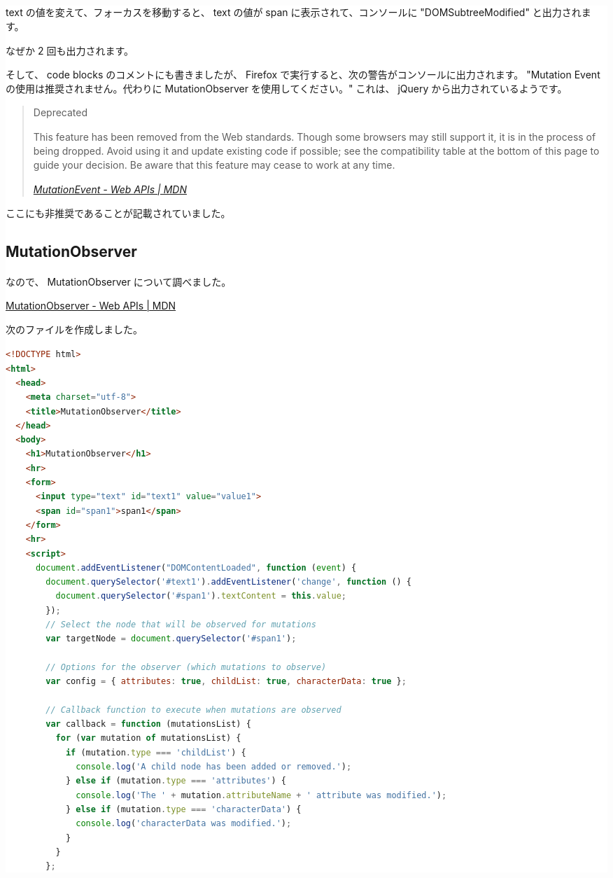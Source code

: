 text の値を変えて、フォーカスを移動すると、 text の値が span に表示されて、コンソールに "DOMSubtreeModified" と出力されます。

なぜか 2 回も出力されます。

そして、 code blocks のコメントにも書きましたが、 Firefox で実行すると、次の警告がコンソールに出力されます。
"Mutation Event の使用は推奨されません。代わりに MutationObserver を使用してください。"
これは、 jQuery から出力されているようです。

> Deprecated
>
> This feature has been removed from the Web standards. Though some browsers may still support it, it is in the process of being dropped. Avoid using it and update existing code if possible; see the compatibility table at the bottom of this page to guide your decision. Be aware that this feature may cease to work at any time.
>
> <cite>[MutationEvent - Web APIs | MDN](https://developer.mozilla.org/en-US/docs/Web/API/MutationEvent)</cite>

ここにも非推奨であることが記載されていました。

## MutationObserver

なので、 MutationObserver について調べました。

[MutationObserver - Web APIs | MDN](https://developer.mozilla.org/en-US/docs/Web/API/MutationObserver)

次のファイルを作成しました。

```html
<!DOCTYPE html>
<html>
  <head>
    <meta charset="utf-8">
    <title>MutationObserver</title>
  </head>
  <body>
    <h1>MutationObserver</h1>
    <hr>
    <form>
      <input type="text" id="text1" value="value1">
      <span id="span1">span1</span>
    </form>
    <hr>
    <script>
      document.addEventListener("DOMContentLoaded", function (event) {
        document.querySelector('#text1').addEventListener('change', function () {
          document.querySelector('#span1').textContent = this.value;
        });
        // Select the node that will be observed for mutations
        var targetNode = document.querySelector('#span1');

        // Options for the observer (which mutations to observe)
        var config = { attributes: true, childList: true, characterData: true };

        // Callback function to execute when mutations are observed
        var callback = function (mutationsList) {
          for (var mutation of mutationsList) {
            if (mutation.type === 'childList') {
              console.log('A child node has been added or removed.');
            } else if (mutation.type === 'attributes') {
              console.log('The ' + mutation.attributeName + ' attribute was modified.');
            } else if (mutation.type === 'characterData') {
              console.log('characterData was modified.');
            }
          }
        };
```